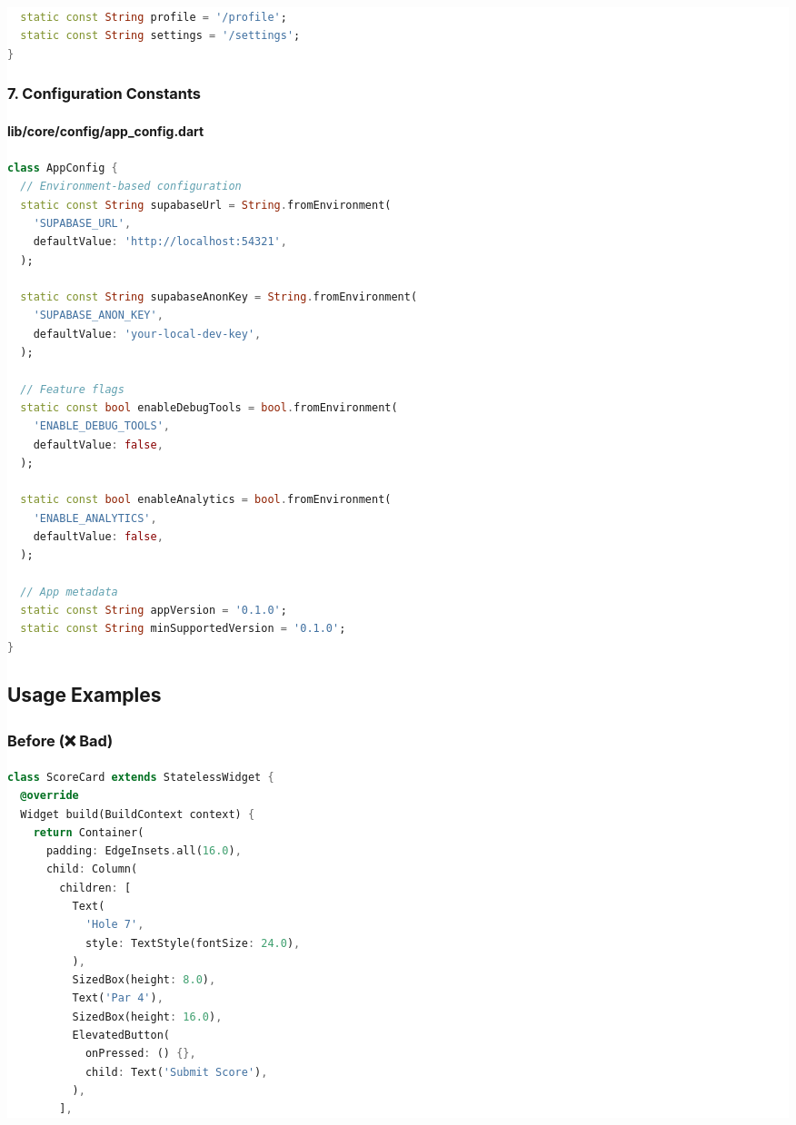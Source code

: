 ```dart
  static const String profile = '/profile';
  static const String settings = '/settings';
}
```

### 7. Configuration Constants

#### lib/core/config/app_config.dart

```dart
class AppConfig {
  // Environment-based configuration
  static const String supabaseUrl = String.fromEnvironment(
    'SUPABASE_URL',
    defaultValue: 'http://localhost:54321',
  );

  static const String supabaseAnonKey = String.fromEnvironment(
    'SUPABASE_ANON_KEY',
    defaultValue: 'your-local-dev-key',
  );

  // Feature flags
  static const bool enableDebugTools = bool.fromEnvironment(
    'ENABLE_DEBUG_TOOLS',
    defaultValue: false,
  );

  static const bool enableAnalytics = bool.fromEnvironment(
    'ENABLE_ANALYTICS',
    defaultValue: false,
  );

  // App metadata
  static const String appVersion = '0.1.0';
  static const String minSupportedVersion = '0.1.0';
}
```

## Usage Examples

### Before (❌ Bad)

```dart
class ScoreCard extends StatelessWidget {
  @override
  Widget build(BuildContext context) {
    return Container(
      padding: EdgeInsets.all(16.0),
      child: Column(
        children: [
          Text(
            'Hole 7',
            style: TextStyle(fontSize: 24.0),
          ),
          SizedBox(height: 8.0),
          Text('Par 4'),
          SizedBox(height: 16.0),
          ElevatedButton(
            onPressed: () {},
            child: Text('Submit Score'),
          ),
        ],
```